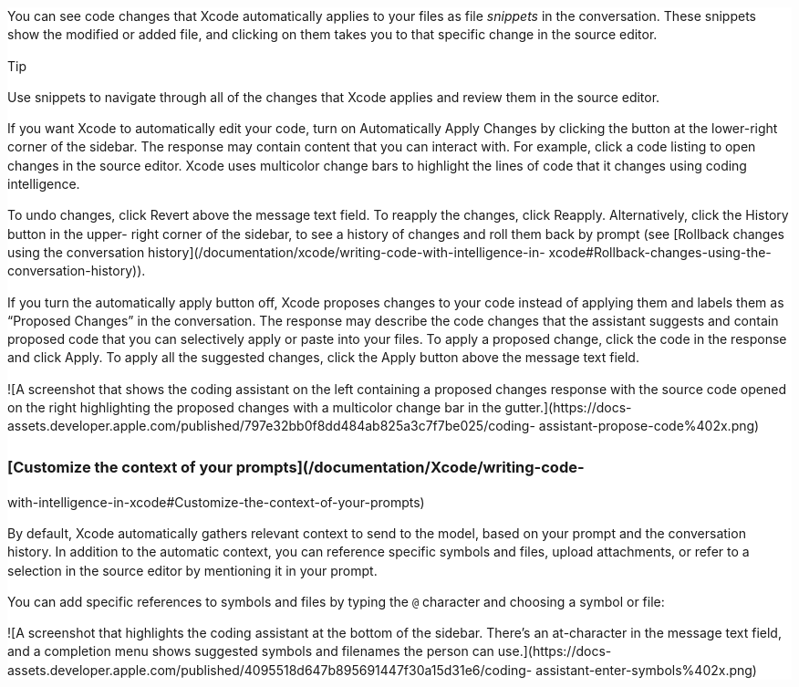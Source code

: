 You can see code changes that Xcode automatically applies to your files as
file _snippets_ in the conversation. These snippets show the modified or added
file, and clicking on them takes you to that specific change in the source
editor.

Tip

Use snippets to navigate through all of the changes that Xcode applies and
review them in the source editor.

If you want Xcode to automatically edit your code, turn on Automatically Apply
Changes by clicking the button at the lower-right corner of the sidebar. The
response may contain content that you can interact with. For example, click a
code listing to open changes in the source editor. Xcode uses multicolor
change bars to highlight the lines of code that it changes using coding
intelligence.

To undo changes, click Revert above the message text field. To reapply the
changes, click Reapply. Alternatively, click the History button in the upper-
right corner of the sidebar, to see a history of changes and roll them back by
prompt (see [Rollback changes using the conversation
history](/documentation/xcode/writing-code-with-intelligence-in-
xcode#Rollback-changes-using-the-conversation-history)).

If you turn the automatically apply button off, Xcode proposes changes to your
code instead of applying them and labels them as “Proposed Changes” in the
conversation. The response may describe the code changes that the assistant
suggests and contain proposed code that you can selectively apply or paste
into your files. To apply a proposed change, click the code in the response
and click Apply. To apply all the suggested changes, click the Apply button
above the message text field.

![A screenshot that shows the coding assistant on the left containing a
proposed changes response with the source code opened on the right
highlighting the proposed changes with a multicolor change bar in the
gutter.](https://docs-
assets.developer.apple.com/published/797e32bb0f8dd484ab825a3c7f7be025/coding-
assistant-propose-code%402x.png)

### [Customize the context of your prompts](/documentation/Xcode/writing-code-
with-intelligence-in-xcode#Customize-the-context-of-your-prompts)

By default, Xcode automatically gathers relevant context to send to the model,
based on your prompt and the conversation history. In addition to the
automatic context, you can reference specific symbols and files, upload
attachments, or refer to a selection in the source editor by mentioning it in
your prompt.

You can add specific references to symbols and files by typing the `@`
character and choosing a symbol or file:

![A screenshot that highlights the coding assistant at the bottom of the
sidebar. There’s an at-character in the message text field, and a completion
menu shows suggested symbols and filenames the person can use.](https://docs-
assets.developer.apple.com/published/4095518d647b895691447f30a15d31e6/coding-
assistant-enter-symbols%402x.png)
